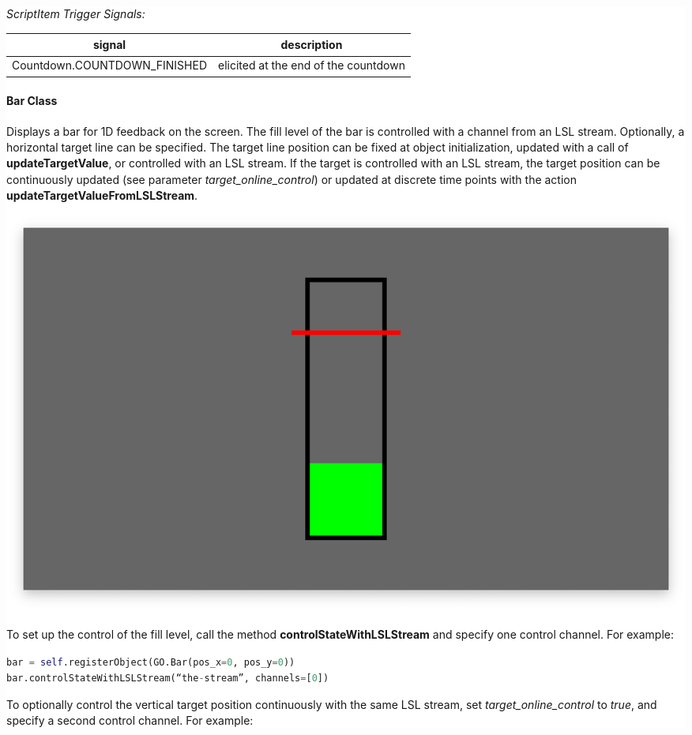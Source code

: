 _ScriptItem Trigger Signals:_

| signal                       | description                          |
|------------------------------|--------------------------------------|
| Countdown.COUNTDOWN_FINISHED | elicited at the end of the countdown |

#### Bar Class

Displays a bar for 1D feedback on the screen. The fill level of the bar is controlled with a channel from an LSL stream. Optionally, a horizontal target line can be specified. The target line position can be fixed at object initialization, updated with a call of **updateTargetValue**, or controlled with an LSL stream. If the target is controlled with an LSL stream, the target position can be continuously updated (see parameter _target_online_control_) or updated at discrete time points with the action **updateTargetValueFromLSLStream**.

![bar](images/bar.png)

To set up the control of the fill level, call the method **controlStateWithLSLStream** and specify one control channel. For example:

``` Python
bar = self.registerObject(GO.Bar(pos_x=0, pos_y=0))
bar.controlStateWithLSLStream(“the-stream”, channels=[0])
```

To optionally control the vertical target position continuously with the same LSL stream, set _target_online_control_ to _true_, and specify a second control channel. For example:
